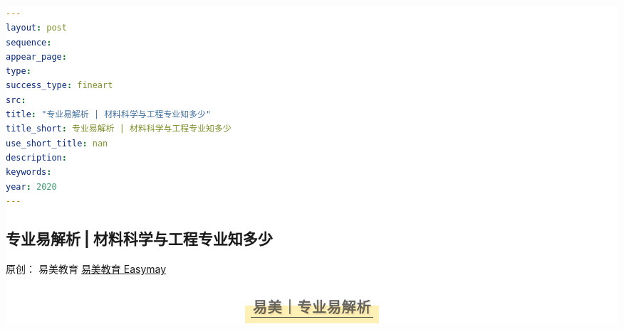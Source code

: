 ```yaml
--- 
layout: post 
sequence: 
appear_page:
type: 
success_type: fineart
src: 
title: "专业易解析 | 材料科学与工程专业知多少" 
title_short: 专业易解析 | 材料科学与工程专业知多少
use_short_title: nan 
description: 
keywords: 
year: 2020 
---
```


<body id="activity-detail" class="zh_CN mm_appmsg  appmsg_skin_default appmsg_style_default ">

<div id="js_article" class="rich_media">
    <div id="js_top_ad_area" class="top_banner"></div>
        <div class="rich_media_inner">
            <div id="page-content" class="rich_media_area_primary">
                <div class="rich_media_area_primary_inner">
                    <div id="img-content">

<h2 class="rich_media_title" id="activity-name">
专业易解析 | 材料科学与工程专业知多少
</h2>


<div id="meta_content" class="rich_media_meta_list">
    <span id="copyright_logo" class="rich_media_meta rich_media_meta_text meta_tag_text">原创：</span>
    <span class="rich_media_meta rich_media_meta_text">易美教育</span>
    <span class="rich_media_meta rich_media_meta_nickname" id="profileBt">
    <a href="https://easymayus.com/index.html" >易美教育 Easymay </a>

<div class="rich_media_content " id="js_content">
    <div class="RichContent-inner">
    <span class="RichText ztext CopyrightRichText-richText" itemprop="text">

<img data-ratio="0.2981481" data-w="1080" data-src="https://easymayusweb2.oss-ap-northeast-1.aliyuncs.com/article_pics/037-1.webp/easymay_jpg" style="vertical-align: middle;max-width: 100%;box-sizing: border-box;" data-type="jpeg"  />

<p></p>
<section style="text-align: center;margin: 20px 0% 10px;box-sizing: border-box;" >
<section style="display: inline-block;min-width: 10%;max-width: 100%;vertical-align: top;padding: 0px 8px 8px;background-color: rgba(255, 205, 10, 0.3);box-sizing: border-box;">
<section style="margin: -10px 0% 0px;box-sizing: border-box;" >
<section style="padding: 3px;display: inline-block;border-bottom: 1px solid rgb(62, 62, 62);line-height: 1;letter-spacing: 0.8px;font-size: 20px;color: rgba(62, 62, 62, 0.79);text-shadow: rgba(213, 182, 123, 0.24) 2px 2px;box-sizing: border-box;">
<p style="margin: 0px;padding: 0px;box-sizing: border-box;"><strong style="box-sizing: border-box;">易美｜专业易解析</strong></p>
</section></section></section></section>
<p></p>
